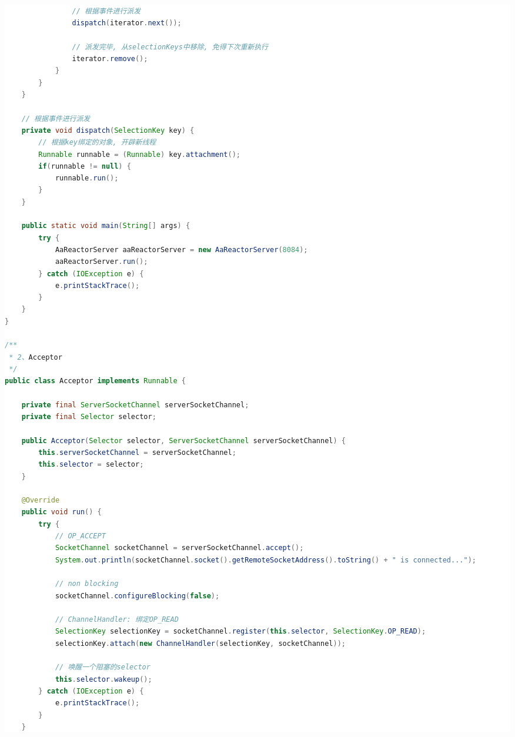 ```java
                // 根据事件进行派发
                dispatch(iterator.next());

                // 派发完毕, 从selectionKeys中移除, 免得下次重新执行
                iterator.remove();
            }
        }
    }

    // 根据事件进行派发
    private void dispatch(SelectionKey key) {
        // 根据key绑定的对象, 开辟新线程
        Runnable runnable = (Runnable) key.attachment();
        if(runnable != null) {
            runnable.run();
        }
    }

    public static void main(String[] args) {
        try {
            AaReactorServer aaReactorServer = new AaReactorServer(8084);
            aaReactorServer.run();
        } catch (IOException e) {
            e.printStackTrace();
        }
    }
}

/**
 * 2、Acceptor
 */
public class Acceptor implements Runnable {

    private final ServerSocketChannel serverSocketChannel;
    private final Selector selector;

    public Acceptor(Selector selector, ServerSocketChannel serverSocketChannel) {
        this.serverSocketChannel = serverSocketChannel;
        this.selector = selector;
    }

    @Override
    public void run() {
        try {
            // OP_ACCEPT
            SocketChannel socketChannel = serverSocketChannel.accept();
            System.out.println(socketChannel.socket().getRemoteSocketAddress().toString() + " is connected...");

            // non blocking
            socketChannel.configureBlocking(false);

            // ChannelHandler: 绑定OP_READ
            SelectionKey selectionKey = socketChannel.register(this.selector, SelectionKey.OP_READ);
            selectionKey.attach(new ChannelHandler(selectionKey, socketChannel));

            // 唤醒一个阻塞的selector
            this.selector.wakeup();
        } catch (IOException e) {
            e.printStackTrace();
        }
    }
```